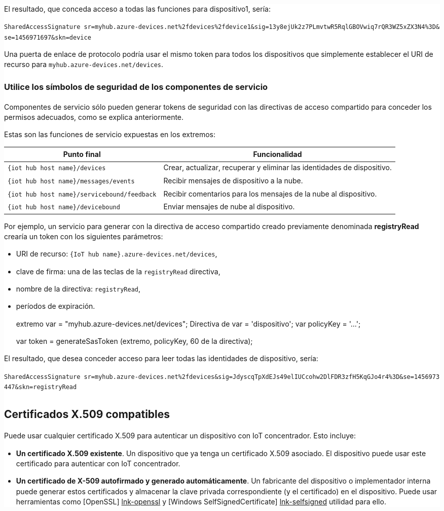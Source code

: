 El resultado, que conceda acceso a todas las funciones para dispositivo1, sería:

    SharedAccessSignature sr=myhub.azure-devices.net%2fdevices%2fdevice1&sig=13y8ejUk2z7PLmvtwR5RqlGBOVwiq7rQR3WZ5xZX3N4%3D&se=1456971697&skn=device

Una puerta de enlace de protocolo podría usar el mismo token para todos los dispositivos que simplemente establecer el URI de recurso para `myhub.azure-devices.net/devices`.

### <a name="use-security-tokens-from-service-components"></a>Utilice los símbolos de seguridad de los componentes de servicio

Componentes de servicio sólo pueden generar tokens de seguridad con las directivas de acceso compartido para conceder los permisos adecuados, como se explica anteriormente.

Estas son las funciones de servicio expuestas en los extremos:

| Punto final | Funcionalidad |
| ----- | ----------- |
| `{iot hub host name}/devices` | Crear, actualizar, recuperar y eliminar las identidades de dispositivo. |
| `{iot hub host name}/messages/events` | Recibir mensajes de dispositivo a la nube. |
| `{iot hub host name}/servicebound/feedback` | Recibir comentarios para los mensajes de la nube al dispositivo. |
| `{iot hub host name}/devicebound` | Enviar mensajes de nube al dispositivo. |

Por ejemplo, un servicio para generar con la directiva de acceso compartido creado previamente denominada **registryRead** crearía un token con los siguientes parámetros:

* URI de recurso: `{IoT hub name}.azure-devices.net/devices`,
* clave de firma: una de las teclas de la `registryRead` directiva,
* nombre de la directiva: `registryRead`,
* períodos de expiración.

    extremo var = "myhub.azure-devices.net/devices";   Directiva de var = 'dispositivo';   var policyKey = '...';

    var token = generateSasToken (extremo, policyKey, 60 de la directiva);

El resultado, que desea conceder acceso para leer todas las identidades de dispositivo, sería:

    SharedAccessSignature sr=myhub.azure-devices.net%2fdevices&sig=JdyscqTpXdEJs49elIUCcohw2DlFDR3zfH5KqGJo4r4%3D&se=1456973447&skn=registryRead

## <a name="supported-x509-certificates"></a>Certificados X.509 compatibles

Puede usar cualquier certificado X.509 para autenticar un dispositivo con IoT concentrador. Esto incluye:

-   **Un certificado X.509 existente**. Un dispositivo que ya tenga un certificado X.509 asociado. El dispositivo puede usar este certificado para autenticar con IoT concentrador.

-   **Un certificado de X-509 autofirmado y generado automáticamente**. Un fabricante del dispositivo o implementador interna puede generar estos certificados y almacenar la clave privada correspondiente (y el certificado) en el dispositivo. Puede usar herramientas como [OpenSSL] [ lnk-openssl] y [Windows SelfSignedCertificate] [ lnk-selfsigned] utilidad para ello.


[img-tokenservice]: ./media/iot-hub-devguide-security/tokenservice.png
[lnk-endpoints]: iot-hub-devguide-endpoints.md
[lnk-quotas]: iot-hub-devguide-quotas-throttling.md
[lnk-sdks]: iot-hub-devguide-sdks.md
[lnk-query]: iot-hub-devguide-query-language.md
[lnk-devguide-mqtt]: iot-hub-mqtt-support.md
[lnk-openssl]: https://www.openssl.org/
[lnk-selfsigned]: https://technet.microsoft.com/library/hh848633
[lnk-resource-provider-apis]: https://msdn.microsoft.com/library/mt548492.aspx
[lnk-sas-tokens]: iot-hub-devguide-security.md#security-tokens
[lnk-amqp]: https://www.amqp.org/
[lnk-azure-resource-manager]: ../azure-resource-manager/resource-group-overview.md
[lnk-cbs]: https://www.oasis-open.org/committees/download.php/50506/amqp-cbs-v1%200-wd02%202013-08-12.doc
[lnk-event-hubs-publisher-policy]: https://code.msdn.microsoft.com/Service-Bus-Event-Hub-99ce67ab
[lnk-management-portal]: https://portal.azure.com
[lnk-sasl-plain]: http://tools.ietf.org/html/rfc4616
[lnk-identity-registry]: iot-hub-devguide-identity-registry.md
[lnk-dotnet-sas]: https://msdn.microsoft.com/library/microsoft.azure.devices.common.security.sharedaccesssignaturebuilder.aspx
[lnk-java-sas]: http://azure.github.io/azure-iot-sdks/java/service/api_reference/com/microsoft/azure/iot/service/auth/IotHubServiceSasToken.html
[lnk-tls-psk]: https://tools.ietf.org/html/rfc4279
[lnk-protocols]: iot-hub-protocol-gateway.md
[lnk-custom-auth]: iot-hub-devguide-security.md#custom-device-authentication
[lnk-x509]: iot-hub-devguide-security.md#supported-x509-certificates
[lnk-devguide-device-twins]: iot-hub-devguide-device-twins.md
[lnk-devguide-directmethods]: iot-hub-devguide-direct-methods.md
[lnk-devguide-jobs]: iot-hub-devguide-jobs.md
[lnk-service-sdk]: https://github.com/Azure/azure-iot-sdks/tree/master/csharp/service
[lnk-client-sdk]: https://github.com/Azure/azure-iot-sdks/tree/master/csharp/device
[lnk-device-explorer]: https://github.com/Azure/azure-iot-sdks/blob/master/tools/DeviceExplorer/doc/how_to_use_device_explorer.md
[lnk-getstarted-tutorial]: iot-hub-csharp-csharp-getstarted.md
[lnk-c2d-tutorial]: iot-hub-csharp-csharp-c2d.md
[lnk-d2c-tutorial]: iot-hub-csharp-csharp-process-d2c.md